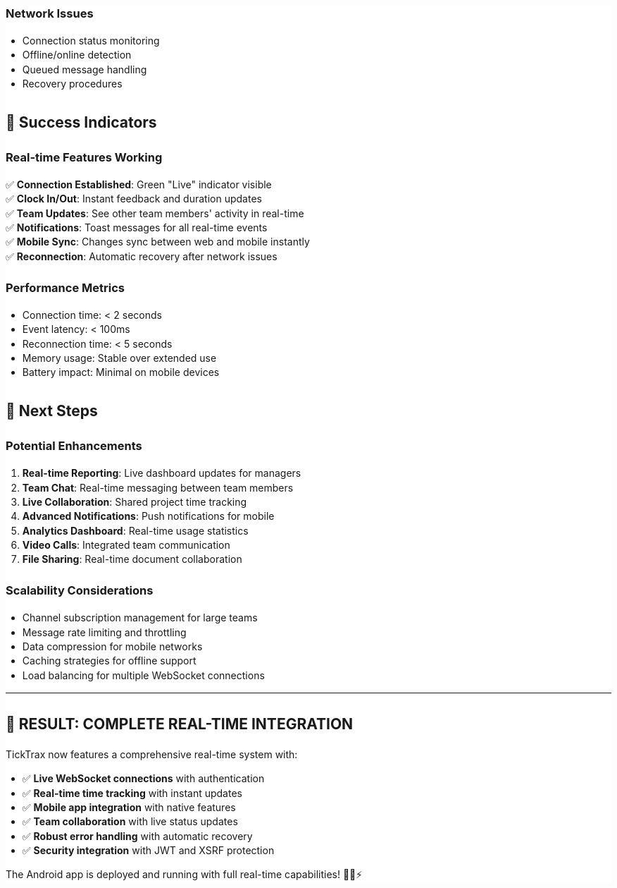 ### **Network Issues**
- Connection status monitoring
- Offline/online detection
- Queued message handling
- Recovery procedures

## 🎊 Success Indicators

### **Real-time Features Working**
✅ **Connection Established**: Green "Live" indicator visible  
✅ **Clock In/Out**: Instant feedback and duration updates  
✅ **Team Updates**: See other team members' activity in real-time  
✅ **Notifications**: Toast messages for all real-time events  
✅ **Mobile Sync**: Changes sync between web and mobile instantly  
✅ **Reconnection**: Automatic recovery after network issues  

### **Performance Metrics**
- Connection time: < 2 seconds
- Event latency: < 100ms
- Reconnection time: < 5 seconds
- Memory usage: Stable over extended use
- Battery impact: Minimal on mobile devices

## 🔮 Next Steps

### **Potential Enhancements**
1. **Real-time Reporting**: Live dashboard updates for managers
2. **Team Chat**: Real-time messaging between team members  
3. **Live Collaboration**: Shared project time tracking
4. **Advanced Notifications**: Push notifications for mobile
5. **Analytics Dashboard**: Real-time usage statistics
6. **Video Calls**: Integrated team communication
7. **File Sharing**: Real-time document collaboration

### **Scalability Considerations**
- Channel subscription management for large teams
- Message rate limiting and throttling
- Data compression for mobile networks
- Caching strategies for offline support
- Load balancing for multiple WebSocket connections

---

## 🎯 **RESULT: COMPLETE REAL-TIME INTEGRATION**

TickTrax now features a comprehensive real-time system with:
- ✅ **Live WebSocket connections** with authentication
- ✅ **Real-time time tracking** with instant updates  
- ✅ **Mobile app integration** with native features
- ✅ **Team collaboration** with live status updates
- ✅ **Robust error handling** with automatic recovery
- ✅ **Security integration** with JWT and XSRF protection

The Android app is deployed and running with full real-time capabilities! 🚀📱⚡
